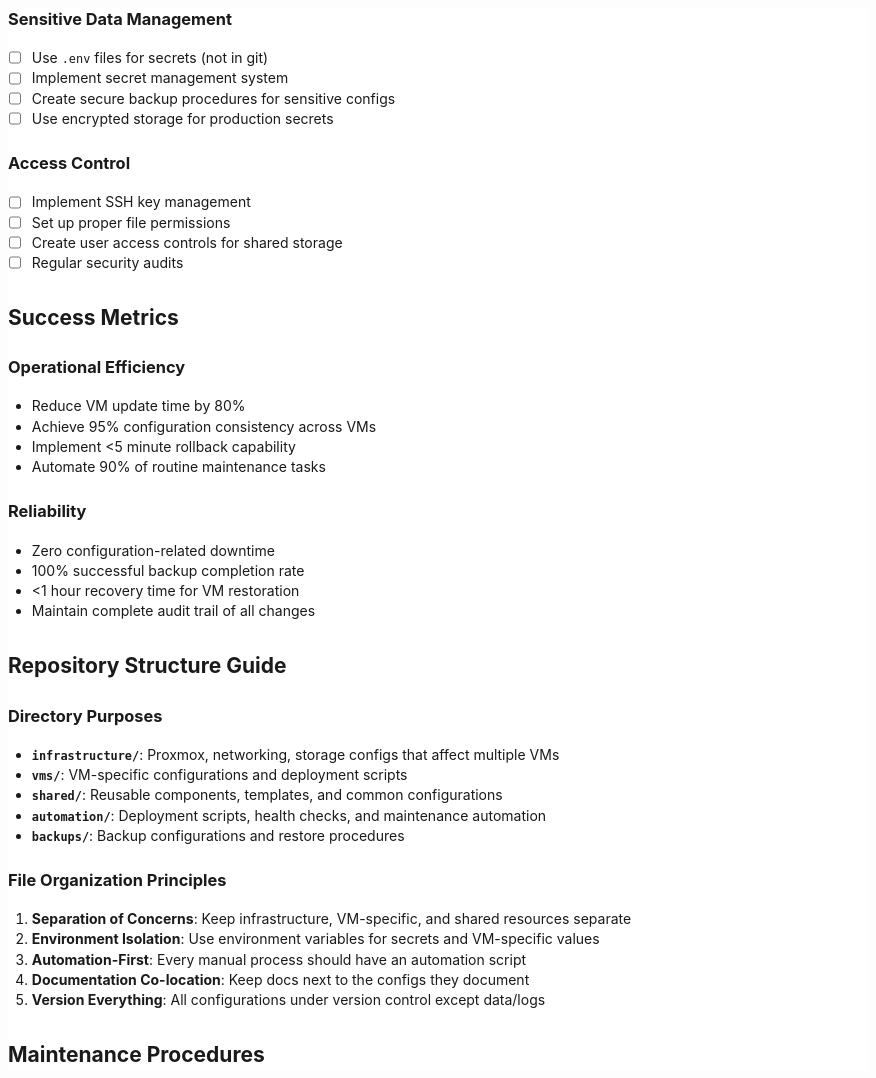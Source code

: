 ### Sensitive Data Management

- [ ] Use `.env` files for secrets (not in git)
- [ ] Implement secret management system
- [ ] Create secure backup procedures for sensitive configs
- [ ] Use encrypted storage for production secrets

### Access Control

- [ ] Implement SSH key management
- [ ] Set up proper file permissions
- [ ] Create user access controls for shared storage
- [ ] Regular security audits

## Success Metrics

### Operational Efficiency

- Reduce VM update time by 80%
- Achieve 95% configuration consistency across VMs
- Implement <5 minute rollback capability
- Automate 90% of routine maintenance tasks

### Reliability

- Zero configuration-related downtime
- 100% successful backup completion rate
- <1 hour recovery time for VM restoration
- Maintain complete audit trail of all changes

## Repository Structure Guide

### Directory Purposes

- **`infrastructure/`**: Proxmox, networking, storage configs that affect multiple VMs
- **`vms/`**: VM-specific configurations and deployment scripts
- **`shared/`**: Reusable components, templates, and common configurations
- **`automation/`**: Deployment scripts, health checks, and maintenance automation
- **`backups/`**: Backup configurations and restore procedures

### File Organization Principles

1. **Separation of Concerns**: Keep infrastructure, VM-specific, and shared resources separate
2. **Environment Isolation**: Use environment variables for secrets and VM-specific values
3. **Automation-First**: Every manual process should have an automation script
4. **Documentation Co-location**: Keep docs next to the configs they document
5. **Version Everything**: All configurations under version control except data/logs

## Maintenance Procedures
